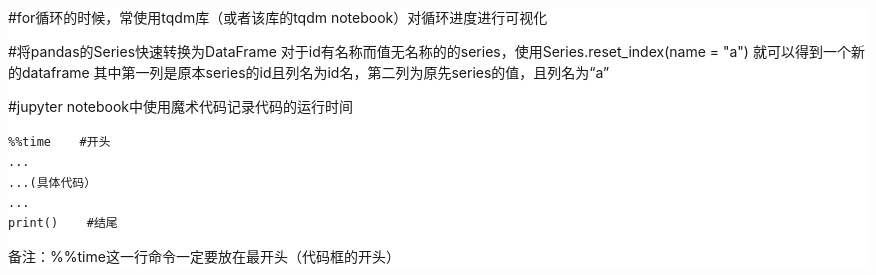 
#for循环的时候，常使用tqdm库（或者该库的tqdm notebook）对循环进度进行可视化


#将pandas的Series快速转换为DataFrame
    对于id有名称而值无名称的的series，使用Series.reset_index(name = "a") 
    就可以得到一个新的dataframe
    其中第一列是原本series的id且列名为id名，第二列为原先series的值，且列名为“a”

    
#jupyter notebook中使用魔术代码记录代码的运行时间

    %%time    #开头
    ...
    ...(具体代码）
    ...
    print()    #结尾

备注：%%time这一行命令一定要放在最开头（代码框的开头）
